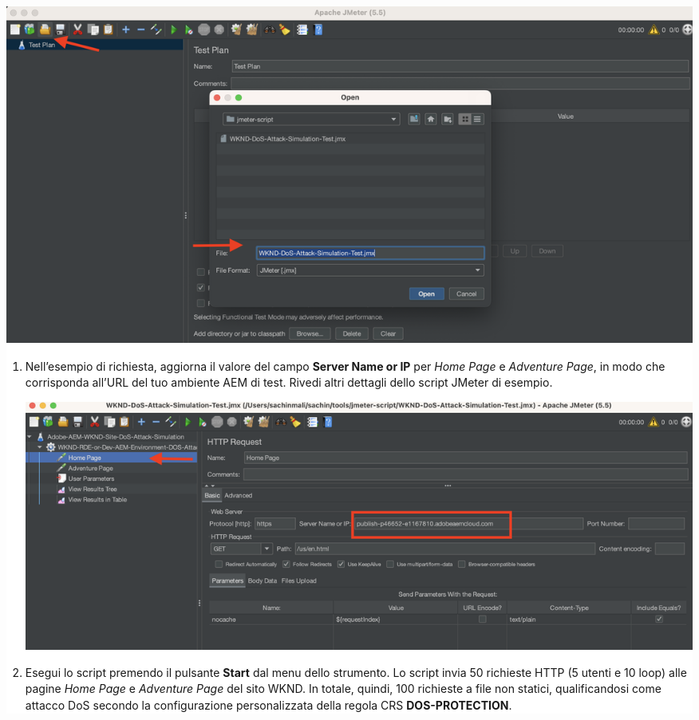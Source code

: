    ![Aprire lo script JMX di esempio di WKND per testare attacchi DoS - ModSecurity](assets/modsecurity-crs/open-wknd-dos-attack-jmx-test-script.png)

1. Nell’esempio di richiesta, aggiorna il valore del campo **Server Name or IP** per _Home Page_ e _Adventure Page_, in modo che corrisponda all’URL del tuo ambiente AEM di test. Rivedi altri dettagli dello script JMeter di esempio.

   ![Richiesta HTTP con nome del server AEM in JMeter - ModSecurity](assets/modsecurity-crs/aem-server-name-http-request.png)

1. Esegui lo script premendo il pulsante **Start** dal menu dello strumento. Lo script invia 50 richieste HTTP (5 utenti e 10 loop) alle pagine _Home Page_ e _Adventure Page_ del sito WKND. In totale, quindi, 100 richieste a file non statici, qualificandosi come attacco DoS secondo la configurazione personalizzata della regola CRS **DOS-PROTECTION**.

